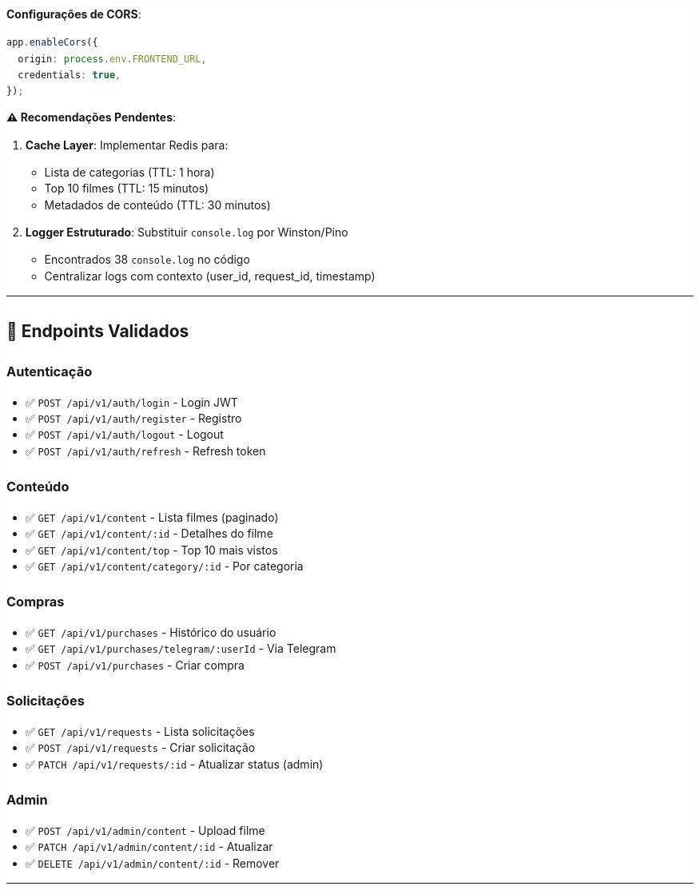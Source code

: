 **Configurações de CORS**:
```typescript
app.enableCors({
  origin: process.env.FRONTEND_URL,
  credentials: true,
});
```

**⚠️ Recomendações Pendentes**:
1. **Cache Layer**: Implementar Redis para:
   - Lista de categorias (TTL: 1 hora)
   - Top 10 filmes (TTL: 15 minutos)
   - Metadados de conteúdo (TTL: 30 minutos)

2. **Logger Estruturado**: Substituir `console.log` por Winston/Pino
   - Encontrados 38 `console.log` no código
   - Centralizar logs com contexto (user_id, request_id, timestamp)

---

## 🔌 Endpoints Validados

### **Autenticação**
- ✅ `POST /api/v1/auth/login` - Login JWT
- ✅ `POST /api/v1/auth/register` - Registro
- ✅ `POST /api/v1/auth/logout` - Logout
- ✅ `POST /api/v1/auth/refresh` - Refresh token

### **Conteúdo**
- ✅ `GET /api/v1/content` - Lista filmes (paginado)
- ✅ `GET /api/v1/content/:id` - Detalhes do filme
- ✅ `GET /api/v1/content/top` - Top 10 mais vistos
- ✅ `GET /api/v1/content/category/:id` - Por categoria

### **Compras**
- ✅ `GET /api/v1/purchases` - Histórico do usuário
- ✅ `GET /api/v1/purchases/telegram/:userId` - Via Telegram
- ✅ `POST /api/v1/purchases` - Criar compra

### **Solicitações**
- ✅ `GET /api/v1/requests` - Lista solicitações
- ✅ `POST /api/v1/requests` - Criar solicitação
- ✅ `PATCH /api/v1/requests/:id` - Atualizar status (admin)

### **Admin**
- ✅ `POST /api/v1/admin/content` - Upload filme
- ✅ `PATCH /api/v1/admin/content/:id` - Atualizar
- ✅ `DELETE /api/v1/admin/content/:id` - Remover

---
